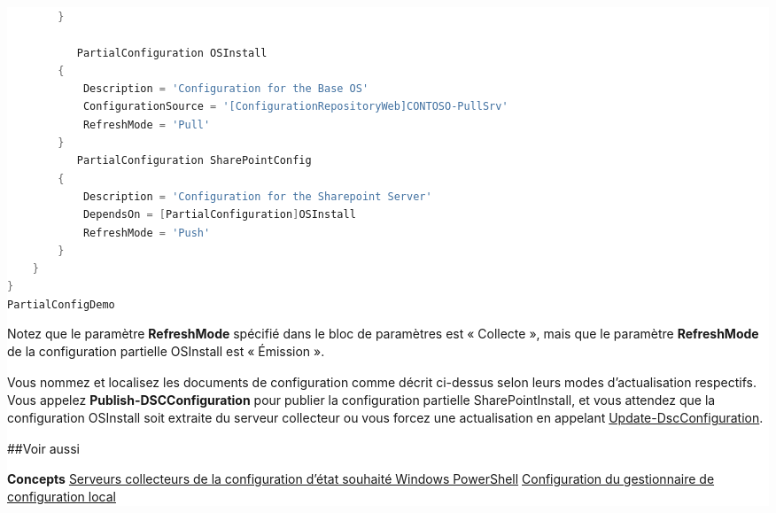 ```powershell
        }
        
           PartialConfiguration OSInstall
        {
            Description = 'Configuration for the Base OS'
            ConfigurationSource = '[ConfigurationRepositoryWeb]CONTOSO-PullSrv'
            RefreshMode = 'Pull'
        }
           PartialConfiguration SharePointConfig
        {
            Description = 'Configuration for the Sharepoint Server'
            DependsOn = [PartialConfiguration]OSInstall
            RefreshMode = 'Push'
        }
    }
}
PartialConfigDemo 
```

Notez que le paramètre **RefreshMode** spécifié dans le bloc de paramètres est « Collecte », mais que le paramètre **RefreshMode** de la configuration partielle OSInstall est « Émission ».

Vous nommez et localisez les documents de configuration comme décrit ci-dessus selon leurs modes d’actualisation respectifs. Vous appelez **Publish-DSCConfiguration** pour publier la configuration partielle SharePointInstall, et vous attendez que la configuration OSInstall soit extraite du serveur collecteur ou vous forcez une actualisation en appelant [Update-DscConfiguration](https://technet.microsoft.com/en-us/library/mt143541(v=wps.630).aspx).

##Voir aussi 

**Concepts**
[Serveurs collecteurs de la configuration d’état souhaité Windows PowerShell](pullServer.md) 
[Configuration du gestionnaire de configuration local](https://technet.microsoft.com/en-us/library/mt421188.aspx) 





